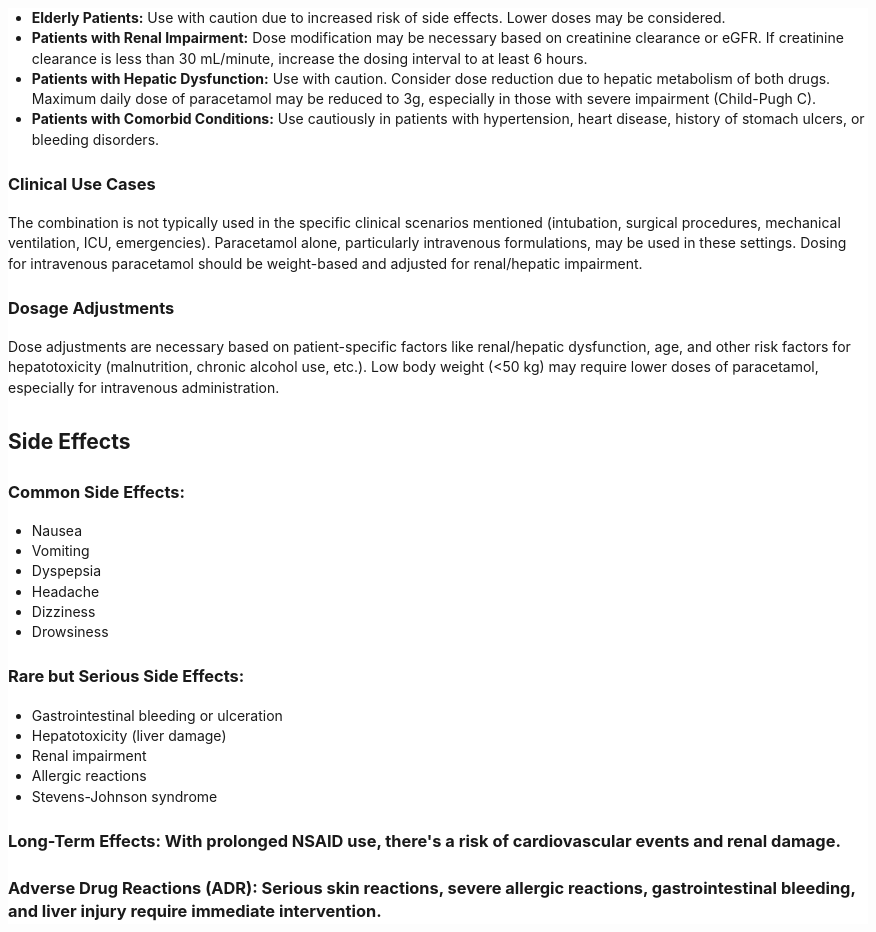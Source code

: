 * **Elderly Patients:** Use with caution due to increased risk of side effects. Lower doses may be considered.
* **Patients with Renal Impairment:** Dose modification may be necessary based on creatinine clearance or eGFR.  If creatinine clearance is less than 30 mL/minute, increase the dosing interval to at least 6 hours.
* **Patients with Hepatic Dysfunction:** Use with caution. Consider dose reduction due to hepatic metabolism of both drugs. Maximum daily dose of paracetamol may be reduced to 3g, especially in those with severe impairment (Child-Pugh C).
* **Patients with Comorbid Conditions:** Use cautiously in patients with hypertension, heart disease, history of stomach ulcers, or bleeding disorders.


### **Clinical Use Cases**

The combination is not typically used in the specific clinical scenarios mentioned (intubation, surgical procedures, mechanical ventilation, ICU, emergencies). Paracetamol alone, particularly intravenous formulations, may be used in these settings.  Dosing for intravenous paracetamol should be weight-based and adjusted for renal/hepatic impairment.

### **Dosage Adjustments**

Dose adjustments are necessary based on patient-specific factors like renal/hepatic dysfunction, age, and other risk factors for hepatotoxicity (malnutrition, chronic alcohol use, etc.).  Low body weight (<50 kg) may require lower doses of paracetamol, especially for intravenous administration.


## **Side Effects**

### **Common Side Effects:**

* Nausea
* Vomiting
* Dyspepsia
* Headache
* Dizziness
* Drowsiness


### **Rare but Serious Side Effects:**

* Gastrointestinal bleeding or ulceration
* Hepatotoxicity (liver damage)
* Renal impairment
* Allergic reactions
* Stevens-Johnson syndrome


### **Long-Term Effects:** With prolonged NSAID use, there's a risk of cardiovascular events and renal damage.


### **Adverse Drug Reactions (ADR):**  Serious skin reactions, severe allergic reactions, gastrointestinal bleeding, and liver injury require immediate intervention.
